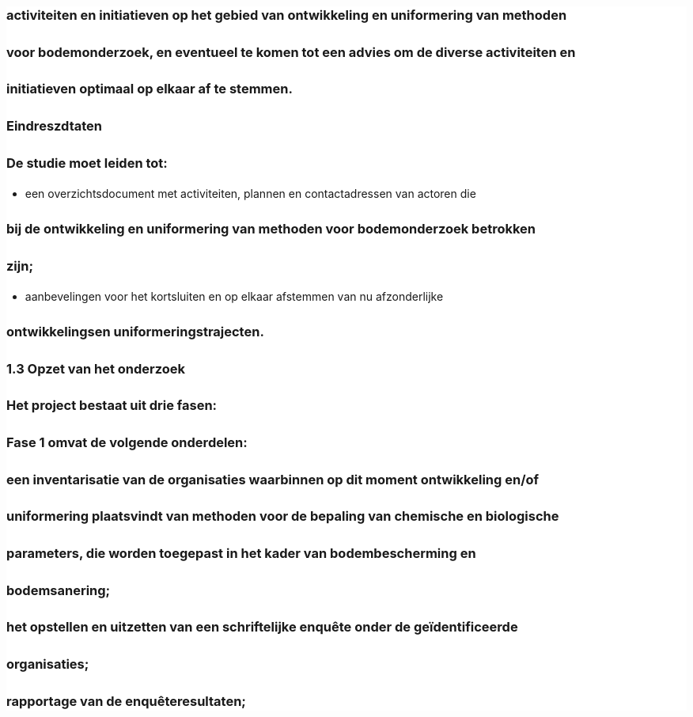 ### activiteiten en initiatieven op het gebied van ontwikkeling en uniformering van methoden 

### voor bodemonderzoek, en eventueel te komen tot een advies om de diverse activiteiten en 

### initiatieven optimaal op elkaar af te stemmen. 


### Eindreszdtaten 

### De studie moet leiden tot: 

- een overzichtsdocument met activiteiten, plannen en contactadressen van actoren die 

### bij de ontwikkeling en uniformering van methoden voor bodemonderzoek betrokken 

### zijn; 

- aanbevelingen voor het kortsluiten en op elkaar afstemmen van nu afzonderlijke 

### ontwikkelingsen uniformeringstrajecten. 

### 1.3 Opzet van het onderzoek 

### Het project bestaat uit drie fasen: 

### Fase 1 omvat de volgende onderdelen: 

### een inventarisatie van de organisaties waarbinnen op dit moment ontwikkeling en/of 

### uniformering plaatsvindt van methoden voor de bepaling van chemische en biologische 

### parameters, die worden toegepast in het kader van bodembescherming en 

### bodemsanering; 

### het opstellen en uitzetten van een schriftelijke enquête onder de geïdentificeerde 

### organisaties; 

### rapportage van de enquêteresultaten; 
